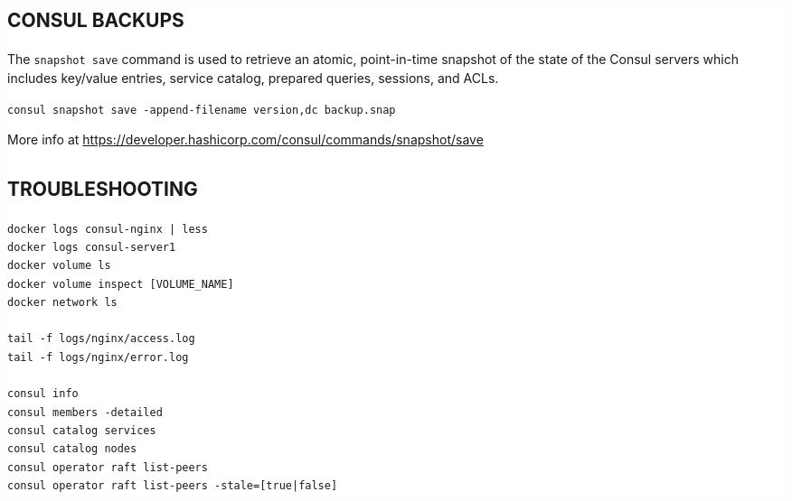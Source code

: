 ## CONSUL BACKUPS
The `snapshot save` command is used to retrieve an atomic, point-in-time snapshot of the state of the Consul servers which includes key/value entries, service catalog, prepared queries, sessions, and ACLs. 
```
consul snapshot save -append-filename version,dc backup.snap
```
More info at https://developer.hashicorp.com/consul/commands/snapshot/save

## TROUBLESHOOTING

```
docker logs consul-nginx | less
docker logs consul-server1
docker volume ls
docker volume inspect [VOLUME_NAME]
docker network ls

tail -f logs/nginx/access.log
tail -f logs/nginx/error.log

consul info
consul members -detailed
consul catalog services
consul catalog nodes
consul operator raft list-peers
consul operator raft list-peers -stale=[true|false]
```
